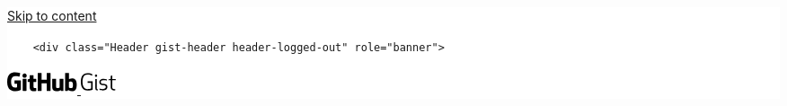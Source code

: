   <link rel="mask-icon" href="https://assets-cdn.github.com/pinned-octocat.svg" color="#000000">
  <link rel="icon" type="image/x-icon" class="js-site-favicon" href="https://assets-cdn.github.com/favicon.ico">

<meta name="theme-color" content="#1e2327">




  </head>

  <body class="logged-out env-production">
    

  <div class="position-relative js-header-wrapper ">
    <a href="#start-of-content" tabindex="1" class="px-2 py-4 bg-blue text-white show-on-focus js-skip-to-content">Skip to content</a>
    <div id="js-pjax-loader-bar" class="pjax-loader-bar"><div class="progress"></div></div>

    
    
    



        <div class="Header gist-header header-logged-out" role="banner">
  <div class="container-lg px-3 clearfix">
    <div class="d-flex flex-justify-between">
      <div class="d-flex">
        <a class="header-logo-wordmark" data-hotkey="g d" aria-label="Gist Homepage" href="/">
          <svg width="78" height="28" class="octicon octicon-logo-github" viewBox="0 0 45 16" version="1.1" aria-hidden="true"><path fill-rule="evenodd" d="M18.53 12.03h-.02c.009 0 .015.01.024.011h.006l-.01-.01zm.004.011c-.093.001-.327.05-.574.05-.78 0-1.05-.36-1.05-.83V8.13h1.59c.09 0 .16-.08.16-.19v-1.7c0-.09-.08-.17-.16-.17h-1.59V3.96c0-.08-.05-.13-.14-.13h-2.16c-.09 0-.14.05-.14.13v2.17s-1.09.27-1.16.28c-.08.02-.13.09-.13.17v1.36c0 .11.08.19.17.19h1.11v3.28c0 2.44 1.7 2.69 2.86 2.69.53 0 1.17-.17 1.27-.22.06-.02.09-.09.09-.16v-1.5a.177.177 0 0 0-.146-.18zm23.696-2.2c0-1.81-.73-2.05-1.5-1.97-.6.04-1.08.34-1.08.34v3.52s.49.34 1.22.36c1.03.03 1.36-.34 1.36-2.25zm2.43-.16c0 3.43-1.11 4.41-3.05 4.41-1.64 0-2.52-.83-2.52-.83s-.04.46-.09.52c-.03.06-.08.08-.14.08h-1.48c-.1 0-.19-.08-.19-.17l.02-11.11c0-.09.08-.17.17-.17h2.13c.09 0 .17.08.17.17v3.77s.82-.53 2.02-.53l-.01-.02c1.2 0 2.97.45 2.97 3.88zm-8.72-3.61h-2.1c-.11 0-.17.08-.17.19v5.44s-.55.39-1.3.39-.97-.34-.97-1.09V6.25c0-.09-.08-.17-.17-.17h-2.14c-.09 0-.17.08-.17.17v5.11c0 2.2 1.23 2.75 2.92 2.75 1.39 0 2.52-.77 2.52-.77s.05.39.08.45c.02.05.09.09.16.09h1.34c.11 0 .17-.08.17-.17l.02-7.47c0-.09-.08-.17-.19-.17zm-23.7-.01h-2.13c-.09 0-.17.09-.17.2v7.34c0 .2.13.27.3.27h1.92c.2 0 .25-.09.25-.27V6.23c0-.09-.08-.17-.17-.17zm-1.05-3.38c-.77 0-1.38.61-1.38 1.38 0 .77.61 1.38 1.38 1.38.75 0 1.36-.61 1.36-1.38 0-.77-.61-1.38-1.36-1.38zm16.49-.25h-2.11c-.09 0-.17.08-.17.17v4.09h-3.31V2.6c0-.09-.08-.17-.17-.17h-2.13c-.09 0-.17.08-.17.17v11.11c0 .09.09.17.17.17h2.13c.09 0 .17-.08.17-.17V8.96h3.31l-.02 4.75c0 .09.08.17.17.17h2.13c.09 0 .17-.08.17-.17V2.6c0-.09-.08-.17-.17-.17zM8.81 7.35v5.74c0 .04-.01.11-.06.13 0 0-1.25.89-3.31.89-2.49 0-5.44-.78-5.44-5.92S2.58 1.99 5.1 2c2.18 0 3.06.49 3.2.58.04.05.06.09.06.14L7.94 4.5c0 .09-.09.2-.2.17-.36-.11-.9-.33-2.17-.33-1.47 0-3.05.42-3.05 3.73s1.5 3.7 2.58 3.7c.92 0 1.25-.11 1.25-.11v-2.3H4.88c-.11 0-.19-.08-.19-.17V7.35c0-.09.08-.17.19-.17h3.74c.11 0 .19.08.19.17z"/></svg>
          <svg width="40" height="28" class="octicon octicon-logo-gist" viewBox="0 0 25 16" version="1.1" aria-hidden="true"><path fill-rule="evenodd" d="M4.7 8.73h2.45v4.02c-.55.27-1.64.34-2.53.34-2.56 0-3.47-2.2-3.47-5.05 0-2.85.91-5.06 3.48-5.06 1.28 0 2.06.23 3.28.73V2.66C7.27 2.33 6.25 2 4.63 2 1.13 2 0 4.69 0 8.03c0 3.34 1.11 6.03 4.63 6.03 1.64 0 2.81-.27 3.59-.64V7.73H4.7v1zm6.39 3.72V6.06h-1.05v6.28c0 1.25.58 1.72 1.72 1.72v-.89c-.48 0-.67-.16-.67-.7v-.02zm.25-8.72c0-.44-.33-.78-.78-.78s-.77.34-.77.78.33.78.77.78.78-.34.78-.78zm4.34 5.69c-1.5-.13-1.78-.48-1.78-1.17 0-.77.33-1.34 1.88-1.34 1.05 0 1.66.16 2.27.36v-.94c-.69-.3-1.52-.39-2.25-.39-2.2 0-2.92 1.2-2.92 2.31 0 1.08.47 1.88 2.73 2.08 1.55.13 1.77.63 1.77 1.34 0 .73-.44 1.42-2.06 1.42-1.11 0-1.86-.19-2.33-.36v.94c.5.2 1.58.39 2.33.39 2.38 0 3.14-1.2 3.14-2.41 0-1.28-.53-2.03-2.75-2.23h-.03zm8.58-2.47v-.86h-2.42v-2.5l-1.08.31v2.11l-1.56.44v.48h1.56v5c0 1.53 1.19 2.13 2.5 2.13.19 0 .52-.02.69-.05v-.89c-.19.03-.41.03-.61.03-.97 0-1.5-.39-1.5-1.34V6.94h2.42v.02-.01z"/></svg>
</a>
        <div class="site-search js-site-search" role="search">
            <div class="header-search" role="search">
